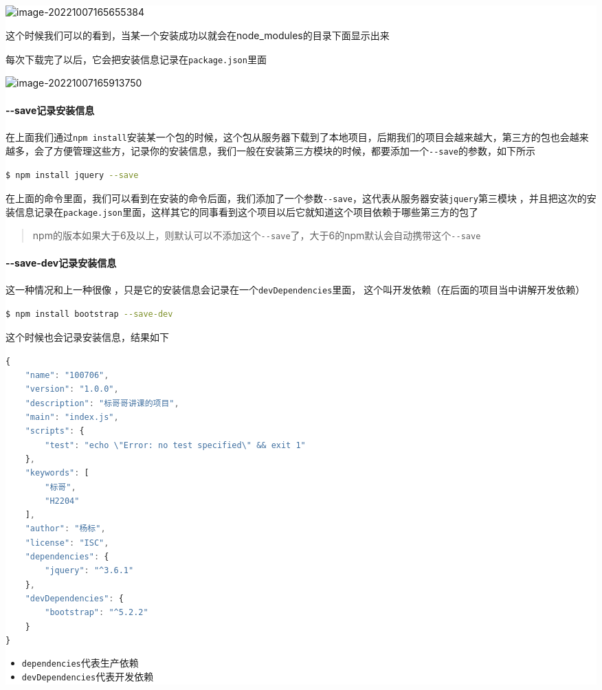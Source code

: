 ![image-20221007165655384](assets/nodejs第三方模块/image-20221007165655384.png)

这个时候我们可以的看到，当某一个安装成功以就会在node_modules的目录下面显示出来

每次下载完了以后，它会把安装信息记录在`package.json`里面

![image-20221007165913750](assets/nodejs第三方模块/image-20221007165913750.png)

#### --save记录安装信息

在上面我们通过`npm install`安装某一个包的时候，这个包从服务器下载到了本地项目，后期我们的项目会越来越大，第三方的包也会越来越多，会了方便管理这些方，记录你的安装信息，我们一般在安装第三方模块的时候，都要添加一个`--save`的参数，如下所示

```bash
$ npm install jquery --save
```

在上面的命令里面，我们可以看到在安装的命令后面，我们添加了一个参数`--save`，这代表从服务器安装`jquery`第三模块 ，并且把这次的安装信息记录在`package.json`里面，这样其它的同事看到这个项目以后它就知道这个项目依赖于哪些第三方的包了

> npm的版本如果大于6及以上，则默认可以不添加这个`--save`了，大于6的npm默认会自动携带这个`--save`

#### --save-dev记录安装信息

这一种情况和上一种很像 ，只是它的安装信息会记录在一个`devDependencies`里面， 这个叫开发依赖（在后面的项目当中讲解开发依赖）

```bash
$ npm install bootstrap --save-dev
```

这个时候也会记录安装信息，结果如下

```javascript
{
    "name": "100706",
    "version": "1.0.0",
    "description": "标哥哥讲课的项目",
    "main": "index.js",
    "scripts": {
        "test": "echo \"Error: no test specified\" && exit 1"
    },
    "keywords": [
        "标哥",
        "H2204"
    ],
    "author": "杨标",
    "license": "ISC",
    "dependencies": {
        "jquery": "^3.6.1"
    },
    "devDependencies": {
        "bootstrap": "^5.2.2"
    }
}
```

* `dependencies`代表生产依赖
* `devDependencies`代表开发依赖

